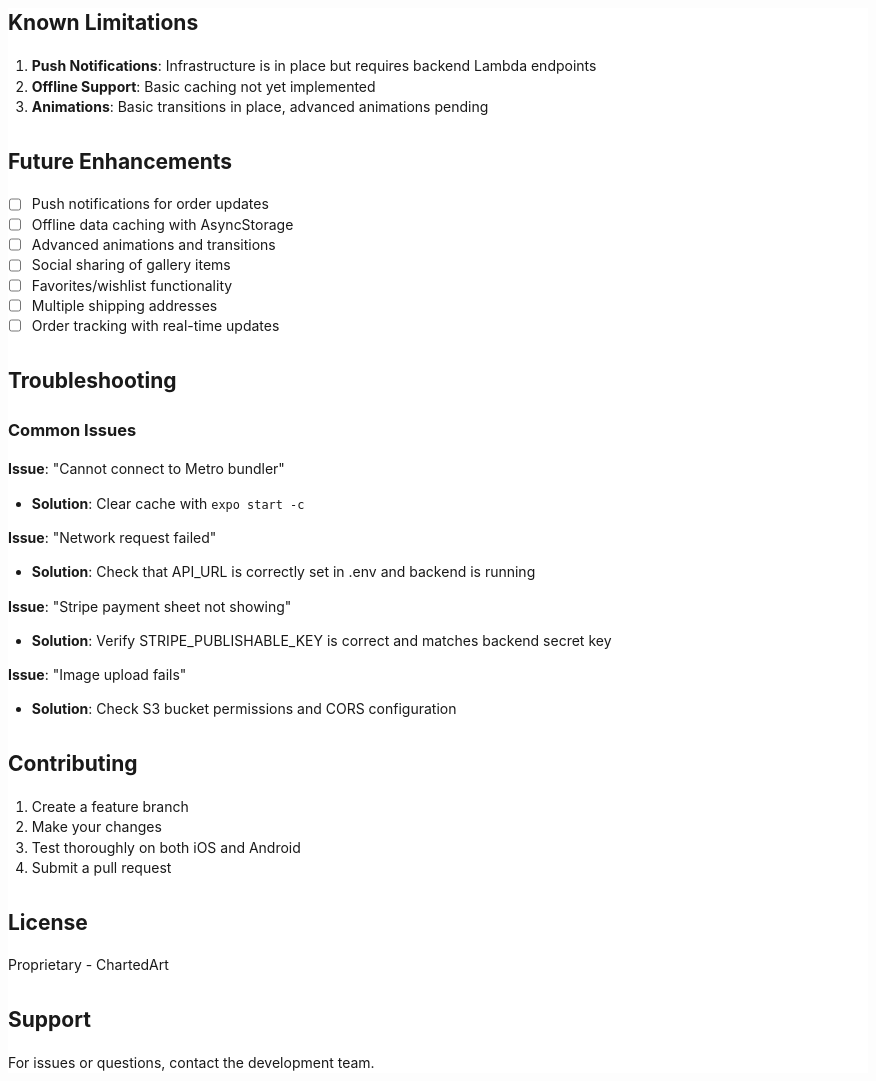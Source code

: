 ## Known Limitations

1. **Push Notifications**: Infrastructure is in place but requires backend Lambda endpoints
2. **Offline Support**: Basic caching not yet implemented
3. **Animations**: Basic transitions in place, advanced animations pending

## Future Enhancements

- [ ] Push notifications for order updates
- [ ] Offline data caching with AsyncStorage
- [ ] Advanced animations and transitions
- [ ] Social sharing of gallery items
- [ ] Favorites/wishlist functionality
- [ ] Multiple shipping addresses
- [ ] Order tracking with real-time updates

## Troubleshooting

### Common Issues

**Issue**: "Cannot connect to Metro bundler"
- **Solution**: Clear cache with `expo start -c`

**Issue**: "Network request failed"
- **Solution**: Check that API_URL is correctly set in .env and backend is running

**Issue**: "Stripe payment sheet not showing"
- **Solution**: Verify STRIPE_PUBLISHABLE_KEY is correct and matches backend secret key

**Issue**: "Image upload fails"
- **Solution**: Check S3 bucket permissions and CORS configuration

## Contributing

1. Create a feature branch
2. Make your changes
3. Test thoroughly on both iOS and Android
4. Submit a pull request

## License

Proprietary - ChartedArt

## Support

For issues or questions, contact the development team.
